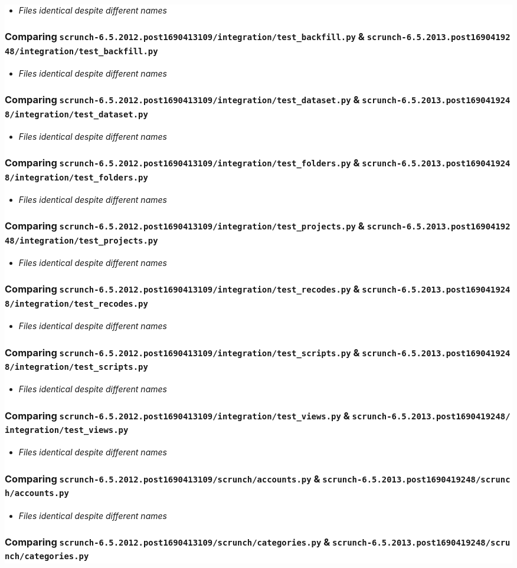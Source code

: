  * *Files identical despite different names*

### Comparing `scrunch-6.5.2012.post1690413109/integration/test_backfill.py` & `scrunch-6.5.2013.post1690419248/integration/test_backfill.py`

 * *Files identical despite different names*

### Comparing `scrunch-6.5.2012.post1690413109/integration/test_dataset.py` & `scrunch-6.5.2013.post1690419248/integration/test_dataset.py`

 * *Files identical despite different names*

### Comparing `scrunch-6.5.2012.post1690413109/integration/test_folders.py` & `scrunch-6.5.2013.post1690419248/integration/test_folders.py`

 * *Files identical despite different names*

### Comparing `scrunch-6.5.2012.post1690413109/integration/test_projects.py` & `scrunch-6.5.2013.post1690419248/integration/test_projects.py`

 * *Files identical despite different names*

### Comparing `scrunch-6.5.2012.post1690413109/integration/test_recodes.py` & `scrunch-6.5.2013.post1690419248/integration/test_recodes.py`

 * *Files identical despite different names*

### Comparing `scrunch-6.5.2012.post1690413109/integration/test_scripts.py` & `scrunch-6.5.2013.post1690419248/integration/test_scripts.py`

 * *Files identical despite different names*

### Comparing `scrunch-6.5.2012.post1690413109/integration/test_views.py` & `scrunch-6.5.2013.post1690419248/integration/test_views.py`

 * *Files identical despite different names*

### Comparing `scrunch-6.5.2012.post1690413109/scrunch/accounts.py` & `scrunch-6.5.2013.post1690419248/scrunch/accounts.py`

 * *Files identical despite different names*

### Comparing `scrunch-6.5.2012.post1690413109/scrunch/categories.py` & `scrunch-6.5.2013.post1690419248/scrunch/categories.py`
